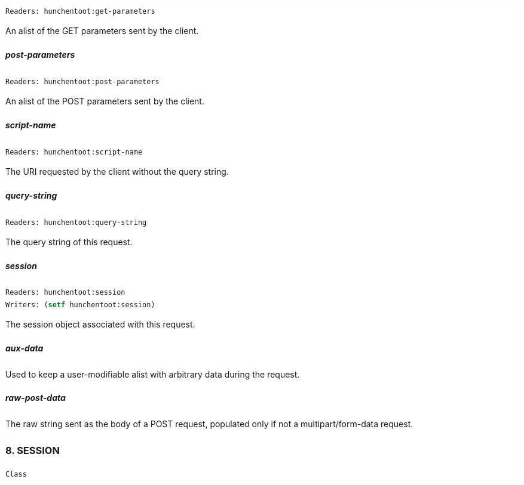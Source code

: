 ```lisp
Readers: hunchentoot:get-parameters
```

 An alist of the GET parameters sent
 by the client.

##### post-parameters

```lisp
Readers: hunchentoot:post-parameters
```

 An alist of the POST parameters
 sent by the client.

##### script-name

```lisp
Readers: hunchentoot:script-name
```

 The URI requested by the client without
 the query string.

##### query-string

```lisp
Readers: hunchentoot:query-string
```

 The query string of this request.

##### session

```lisp
Readers: hunchentoot:session
Writers: (setf hunchentoot:session)
```

 The session object associated with this
 request.

##### aux-data

 Used to keep a user-modifiable alist with
 arbitrary data during the request.

##### raw-post-data

 The raw string sent as the body of a
 POST request, populated only if not a multipart/form-data request.
  
### 8. <span id="class-session">SESSION</span>


```lisp
Class
```
